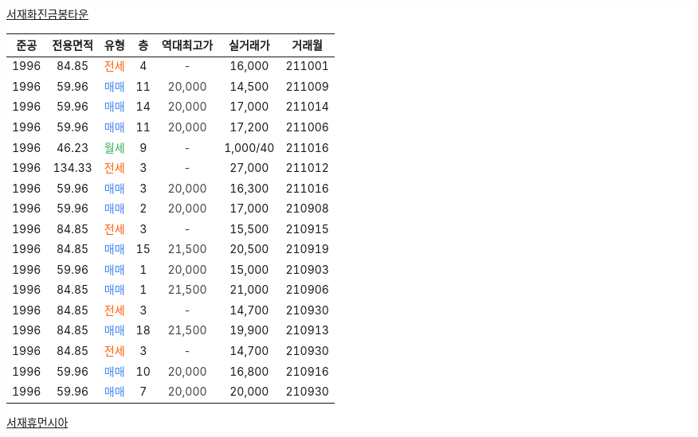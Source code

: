 [서재화진금봉타운](https://search.naver.com/search.naver?query=%EB%8C%80%EA%B5%AC%EA%B4%91%EC%97%AD%EC%8B%9C+%EB%8B%AC%EC%84%B1%EA%B5%B0+%EB%8B%A4%EC%82%AC%EC%9D%8D+%EC%84%9C%EC%9E%AC%EB%A6%AC+%EC%84%9C%EC%9E%AC%ED%99%94%EC%A7%84%EA%B8%88%EB%B4%89%ED%83%80%EC%9A%B4)

|준공|전용면적|유형|층|역대최고가|실거래가|거래월|
|:---:|:---:|:---:|:---:|:---:|:---:|:---:|
|1996|84.85|<span style="color:#ff5a00">전세</span>|4|<span style="color:#444444">-</span>|16,000|211001|
|1996|59.96|<span style="color:#4285f3">매매</span>|11|<span style="color:#444444">20,000</span>|14,500|211009|
|1996|59.96|<span style="color:#4285f3">매매</span>|14|<span style="color:#444444">20,000</span>|17,000|211014|
|1996|59.96|<span style="color:#4285f3">매매</span>|11|<span style="color:#444444">20,000</span>|17,200|211006|
|1996|46.23|<span style="color:#34a853">월세</span>|9|<span style="color:#444444">-</span>|1,000/40|211016|
|1996|134.33|<span style="color:#ff5a00">전세</span>|3|<span style="color:#444444">-</span>|27,000|211012|
|1996|59.96|<span style="color:#4285f3">매매</span>|3|<span style="color:#444444">20,000</span>|16,300|211016|
|1996|59.96|<span style="color:#4285f3">매매</span>|2|<span style="color:#444444">20,000</span>|17,000|210908|
|1996|84.85|<span style="color:#ff5a00">전세</span>|3|<span style="color:#444444">-</span>|15,500|210915|
|1996|84.85|<span style="color:#4285f3">매매</span>|15|<span style="color:#444444">21,500</span>|20,500|210919|
|1996|59.96|<span style="color:#4285f3">매매</span>|1|<span style="color:#444444">20,000</span>|15,000|210903|
|1996|84.85|<span style="color:#4285f3">매매</span>|1|<span style="color:#444444">21,500</span>|21,000|210906|
|1996|84.85|<span style="color:#ff5a00">전세</span>|3|<span style="color:#444444">-</span>|14,700|210930|
|1996|84.85|<span style="color:#4285f3">매매</span>|18|<span style="color:#444444">21,500</span>|19,900|210913|
|1996|84.85|<span style="color:#ff5a00">전세</span>|3|<span style="color:#444444">-</span>|14,700|210930|
|1996|59.96|<span style="color:#4285f3">매매</span>|10|<span style="color:#444444">20,000</span>|16,800|210916|
|1996|59.96|<span style="color:#4285f3">매매</span>|7|<span style="color:#444444">20,000</span>|20,000|210930|


<script async src="//pagead2.googlesyndication.com/pagead/js/adsbygoogle.js"></script>

<ins class="adsbygoogle"
     style="display:block"
     data-ad-client="ca-pub-2446590836940007"
     data-ad-slot="1659523306"
     data-ad-format="auto"
     data-full-width-responsive="true"></ins>
<script>
(adsbygoogle = window.adsbygoogle || []).push({});
</script>


[서재휴먼시아](https://search.naver.com/search.naver?query=%EB%8C%80%EA%B5%AC%EA%B4%91%EC%97%AD%EC%8B%9C+%EB%8B%AC%EC%84%B1%EA%B5%B0+%EB%8B%A4%EC%82%AC%EC%9D%8D+%EC%84%9C%EC%9E%AC%EB%A6%AC+%EC%84%9C%EC%9E%AC%ED%9C%B4%EB%A8%BC%EC%8B%9C%EC%95%84)
